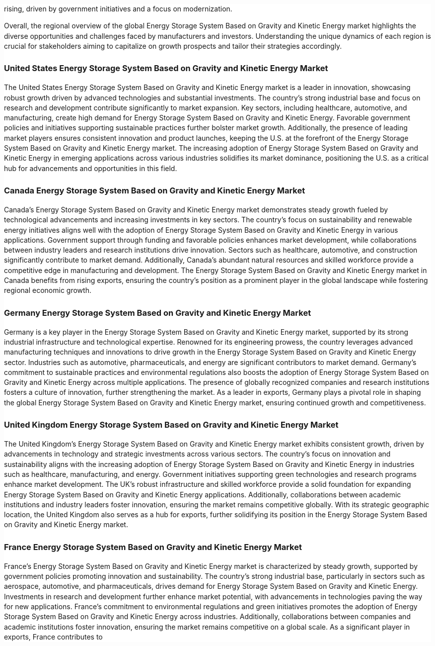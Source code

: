 rising, driven by government initiatives and a focus on modernization.</p><p>Overall, the regional overview of the global Energy Storage System Based on Gravity and Kinetic Energy market highlights the diverse opportunities and challenges faced by manufacturers and investors. Understanding the unique dynamics of each region is crucial for stakeholders aiming to capitalize on growth prospects and tailor their strategies accordingly.</p><h3>United States Energy Storage System Based on Gravity and Kinetic Energy Market</h3><p>The United States Energy Storage System Based on Gravity and Kinetic Energy market is a leader in innovation, showcasing robust growth driven by advanced technologies and substantial investments. The country&rsquo;s strong industrial base and focus on research and development contribute significantly to market expansion. Key sectors, including healthcare, automotive, and manufacturing, create high demand for Energy Storage System Based on Gravity and Kinetic Energy. Favorable government policies and initiatives supporting sustainable practices further bolster market growth. Additionally, the presence of leading market players ensures consistent innovation and product launches, keeping the U.S. at the forefront of the Energy Storage System Based on Gravity and Kinetic Energy market. The increasing adoption of Energy Storage System Based on Gravity and Kinetic Energy in emerging applications across various industries solidifies its market dominance, positioning the U.S. as a critical hub for advancements and opportunities in this field.</p><h3>Canada Energy Storage System Based on Gravity and Kinetic Energy Market</h3><p>Canada&rsquo;s Energy Storage System Based on Gravity and Kinetic Energy market demonstrates steady growth fueled by technological advancements and increasing investments in key sectors. The country&rsquo;s focus on sustainability and renewable energy initiatives aligns well with the adoption of Energy Storage System Based on Gravity and Kinetic Energy in various applications. Government support through funding and favorable policies enhances market development, while collaborations between industry leaders and research institutions drive innovation. Sectors such as healthcare, automotive, and construction significantly contribute to market demand. Additionally, Canada&rsquo;s abundant natural resources and skilled workforce provide a competitive edge in manufacturing and development. The Energy Storage System Based on Gravity and Kinetic Energy market in Canada benefits from rising exports, ensuring the country&rsquo;s position as a prominent player in the global landscape while fostering regional economic growth.</p><h3>Germany Energy Storage System Based on Gravity and Kinetic Energy Market</h3><p>Germany is a key player in the Energy Storage System Based on Gravity and Kinetic Energy market, supported by its strong industrial infrastructure and technological expertise. Renowned for its engineering prowess, the country leverages advanced manufacturing techniques and innovations to drive growth in the Energy Storage System Based on Gravity and Kinetic Energy sector. Industries such as automotive, pharmaceuticals, and energy are significant contributors to market demand. Germany&rsquo;s commitment to sustainable practices and environmental regulations also boosts the adoption of Energy Storage System Based on Gravity and Kinetic Energy across multiple applications. The presence of globally recognized companies and research institutions fosters a culture of innovation, further strengthening the market. As a leader in exports, Germany plays a pivotal role in shaping the global Energy Storage System Based on Gravity and Kinetic Energy market, ensuring continued growth and competitiveness.</p><h3>United Kingdom Energy Storage System Based on Gravity and Kinetic Energy Market</h3><p>The United Kingdom&rsquo;s Energy Storage System Based on Gravity and Kinetic Energy market exhibits consistent growth, driven by advancements in technology and strategic investments across various sectors. The country&rsquo;s focus on innovation and sustainability aligns with the increasing adoption of Energy Storage System Based on Gravity and Kinetic Energy in industries such as healthcare, manufacturing, and energy. Government initiatives supporting green technologies and research programs enhance market development. The UK&rsquo;s robust infrastructure and skilled workforce provide a solid foundation for expanding Energy Storage System Based on Gravity and Kinetic Energy applications. Additionally, collaborations between academic institutions and industry leaders foster innovation, ensuring the market remains competitive globally. With its strategic geographic location, the United Kingdom also serves as a hub for exports, further solidifying its position in the Energy Storage System Based on Gravity and Kinetic Energy market.</p><h3>France Energy Storage System Based on Gravity and Kinetic Energy Market</h3><p>France&rsquo;s Energy Storage System Based on Gravity and Kinetic Energy market is characterized by steady growth, supported by government policies promoting innovation and sustainability. The country&rsquo;s strong industrial base, particularly in sectors such as aerospace, automotive, and pharmaceuticals, drives demand for Energy Storage System Based on Gravity and Kinetic Energy. Investments in research and development further enhance market potential, with advancements in technologies paving the way for new applications. France&rsquo;s commitment to environmental regulations and green initiatives promotes the adoption of Energy Storage System Based on Gravity and Kinetic Energy across industries. Additionally, collaborations between companies and academic institutions foster innovation, ensuring the market remains competitive on a global scale. As a significant player in exports, France contributes to
